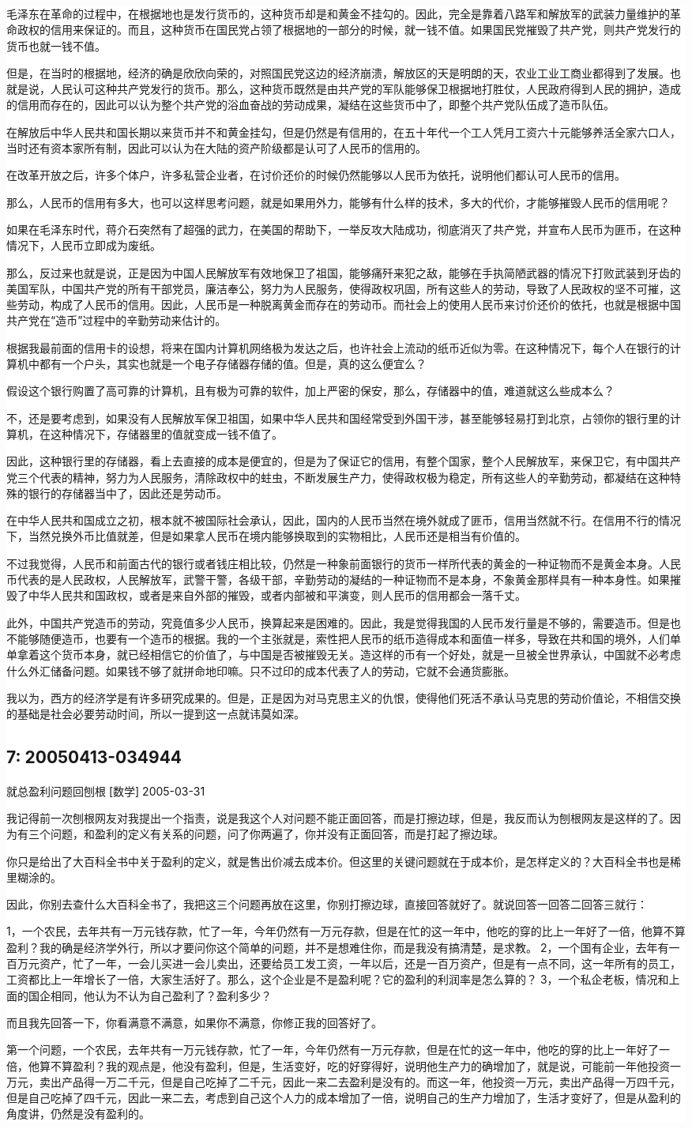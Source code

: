 毛泽东在革命的过程中，在根据地也是发行货币的，这种货币却是和黄金不挂勾的。因此，完全是靠着八路军和解放军的武装力量维护的革命政权的信用来保证的。而且，这种货币在国民党占领了根据地的一部分的时候，就一钱不值。如果国民党摧毁了共产党，则共产党发行的货币也就一钱不值。 

但是，在当时的根据地，经济的确是欣欣向荣的，对照国民党这边的经济崩溃，解放区的天是明朗的天，农业工业工商业都得到了发展。也就是说，人民认可这种共产党发行的货币。那么，这种货币既然是由共产党的军队能够保卫根据地打胜仗，人民政府得到人民的拥护，造成的信用而存在的，因此可以认为整个共产党的浴血奋战的劳动成果，凝结在这些货币中了，即整个共产党队伍成了造币队伍。 

在解放后中华人民共和国长期以来货币并不和黄金挂勾，但是仍然是有信用的，在五十年代一个工人凭月工资六十元能够养活全家六口人，当时还有资本家所有制，因此可以认为在大陆的资产阶级都是认可了人民币的信用的。 

在改革开放之后，许多个体户，许多私营企业者，在讨价还价的时候仍然能够以人民币为依托，说明他们都认可人民币的信用。 

那么，人民币的信用有多大，也可以这样思考问题，就是如果用外力，能够有什么样的技术，多大的代价，才能够摧毁人民币的信用呢？ 

如果在毛泽东时代，蒋介石突然有了超强的武力，在美国的帮助下，一举反攻大陆成功，彻底消灭了共产党，并宣布人民币为匪币，在这种情况下，人民币立即成为废纸。 

那么，反过来也就是说，正是因为中国人民解放军有效地保卫了祖国，能够痛歼来犯之敌，能够在手执简陋武器的情况下打败武装到牙齿的美国军队，中国共产党的所有干部党员，廉洁奉公，努力为人民服务，使得政权巩固，所有这些人的劳动，导致了人民政权的坚不可摧，这些劳动，构成了人民币的信用。因此，人民币是一种脱离黄金而存在的劳动币。而社会上的使用人民币来讨价还价的依托，也就是根据中国共产党在“造币”过程中的辛勤劳动来估计的。 

根据我最前面的信用卡的设想，将来在国内计算机网络极为发达之后，也许社会上流动的纸币近似为零。在这种情况下，每个人在银行的计算机中都有一个户头，其实也就是一个电子存储器存储的值。但是，真的这么便宜么？ 

假设这个银行购置了高可靠的计算机，且有极为可靠的软件，加上严密的保安，那么，存储器中的值，难道就这么些成本么？ 

不，还是要考虑到，如果没有人民解放军保卫祖国，如果中华人民共和国经常受到外国干涉，甚至能够轻易打到北京，占领你的银行里的计算机，在这种情况下，存储器里的值就变成一钱不值了。 

因此，这种银行里的存储器，看上去直接的成本是便宜的，但是为了保证它的信用，有整个国家，整个人民解放军，来保卫它，有中国共产党三个代表的精神，努力为人民服务，清除政权中的蛀虫，不断发展生产力，使得政权极为稳定，所有这些人的辛勤劳动，都凝结在这种特殊的银行的存储器当中了，因此还是劳动币。 

在中华人民共和国成立之初，根本就不被国际社会承认，因此，国内的人民币当然在境外就成了匪币，信用当然就不行。在信用不行的情况下，当然兑换外币比值就差，但是如果拿人民币在境内能够换取到的实物相比，人民币还是相当有价值的。 

不过我觉得，人民币和前面古代的银行或者钱庄相比较，仍然是一种象前面银行的货币一样所代表的黄金的一种证物而不是黄金本身。人民币代表的是人民政权，人民解放军，武警干警，各级干部，辛勤劳动的凝结的一种证物而不是本身，不象黄金那样具有一种本身性。如果摧毁了中华人民共和国政权，或者是来自外部的摧毁，或者内部被和平演变，则人民币的信用都会一落千丈。 

此外，中国共产党造币的劳动，究竟值多少人民币，换算起来是困难的。因此，我是觉得我国的人民币发行量是不够的，需要造币。但是也不能够随便造币，也要有一个造币的根据。我的一个主张就是，索性把人民币的纸币造得成本和面值一样多，导致在共和国的境外，人们单单拿着这个货币本身，就已经相信它的价值了，与中国是否被摧毁无关。造这样的币有一个好处，就是一旦被全世界承认，中国就不必考虑什么外汇储备问题。如果钱不够了就拼命地印嘛。只不过印的成本代表了人的劳动，它就不会通货膨胀。 

我以为，西方的经济学是有许多研究成果的。但是，正是因为对马克思主义的仇恨，使得他们死活不承认马克思的劳动价值论，不相信交换的基础是社会必要劳动时间，所以一提到这一点就讳莫如深。

## 7: 20050413-034944

就总盈利问题回刨根    [数学]  2005-03-31

我记得前一次刨根网友对我提出一个指责，说是我这个人对问题不能正面回答，而是打擦边球，但是，我反而认为刨根网友是这样的了。因为有三个问题，和盈利的定义有关系的问题，问了你两遍了，你并没有正面回答，而是打起了擦边球。 

你只是给出了大百科全书中关于盈利的定义，就是售出价减去成本价。但这里的关键问题就在于成本价，是怎样定义的？大百科全书也是稀里糊涂的。 

因此，你别去查什么大百科全书了，我把这三个问题再放在这里，你别打擦边球，直接回答就好了。就说回答一回答二回答三就行： 

1，一个农民，去年共有一万元钱存款，忙了一年，今年仍然有一万元存款，但是在忙的这一年中，他吃的穿的比上一年好了一倍，他算不算盈利？我的确是经济学外行，所以才要问你这个简单的问题，并不是想难住你，而是我没有搞清楚，是求教。  2，一个国有企业，去年有一百万元资产，忙了一年，一会儿买进一会儿卖出，还要给员工发工资，一年以后，还是一百万资产，但是有一点不同，这一年所有的员工，工资都比上一年增长了一倍，大家生活好了。那么，这个企业是不是盈利呢？它的盈利的利润率是怎么算的？  3，一个私企老板，情况和上面的国企相同，他认为不认为自己盈利了？盈利多少？ 

而且我先回答一下，你看满意不满意，如果你不满意，你修正我的回答好了。 

第一个问题，一个农民，去年共有一万元钱存款，忙了一年，今年仍然有一万元存款，但是在忙的这一年中，他吃的穿的比上一年好了一倍，他算不算盈利？我的观点是，他没有盈利，但是，生活变好，吃的好穿得好，说明他生产力的确增加了，就是说，可能前一年他投资一万元，卖出产品得一万二千元，但是自己吃掉了二千元，因此一来二去盈利是没有的。而这一年，他投资一万元，卖出产品得一万四千元，但是自己吃掉了四千元，因此一来二去，考虑到自己这个人力的成本增加了一倍，说明自己的生产力增加了，生活才变好了，但是从盈利的角度讲，仍然是没有盈利的。 
